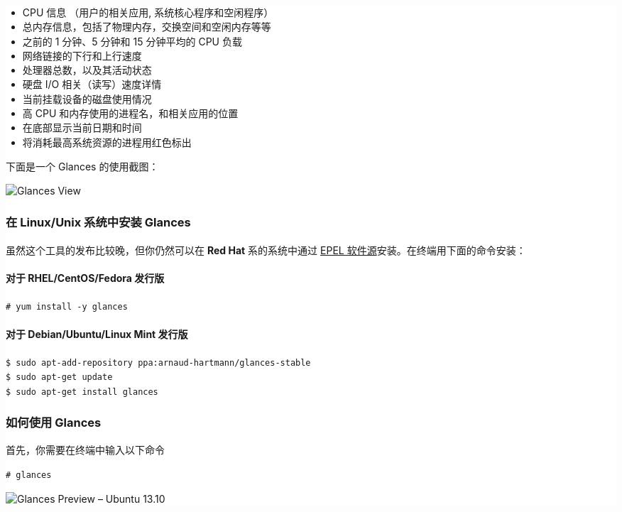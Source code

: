 
* CPU 信息 （用户的相关应用, 系统核心程序和空闲程序）
* 总内存信息，包括了物理内存，交换空间和空闲内存等等
* 之前的 1 分钟、5 分钟和 15 分钟平均的 CPU 负载
* 网络链接的下行和上行速度
* 处理器总数，以及其活动状态
* 硬盘 I/O 相关（读写）速度详情
* 当前挂载设备的磁盘使用情况
* 高 CPU 和内存使用的进程名，和相关应用的位置
* 在底部显示当前日期和时间
* 将消耗最高系统资源的进程用红色标出


下面是一个 Glances 的使用截图：


![Glances View](/data/attachment/album/201403/31/214404gen07qvynyj3vjzn.jpeg)


### 在 Linux/Unix 系统中安装 Glances


虽然这个工具的发布比较晚，但你仍然可以在 **Red Hat** 系的系统中通过 [EPEL 软件源](http://www.tecmint.com/how-to-enable-epel-repository-for-rhel-centos-6-5/)安装。在终端用下面的命令安装：


#### 对于 RHEL/CentOS/Fedora 发行版



```
# yum install -y glances

```

#### 对于 Debian/Ubuntu/Linux Mint 发行版



```
$ sudo apt-add-repository ppa:arnaud-hartmann/glances-stable
$ sudo apt-get update
$ sudo apt-get install glances

```

### 如何使用 Glances


首先，你需要在终端中输入以下命令



```
# glances

```

![Glances Preview – Ubuntu 13.10](/data/attachment/album/201403/31/214413hgrs2ozqwarrwypo.jpeg)

